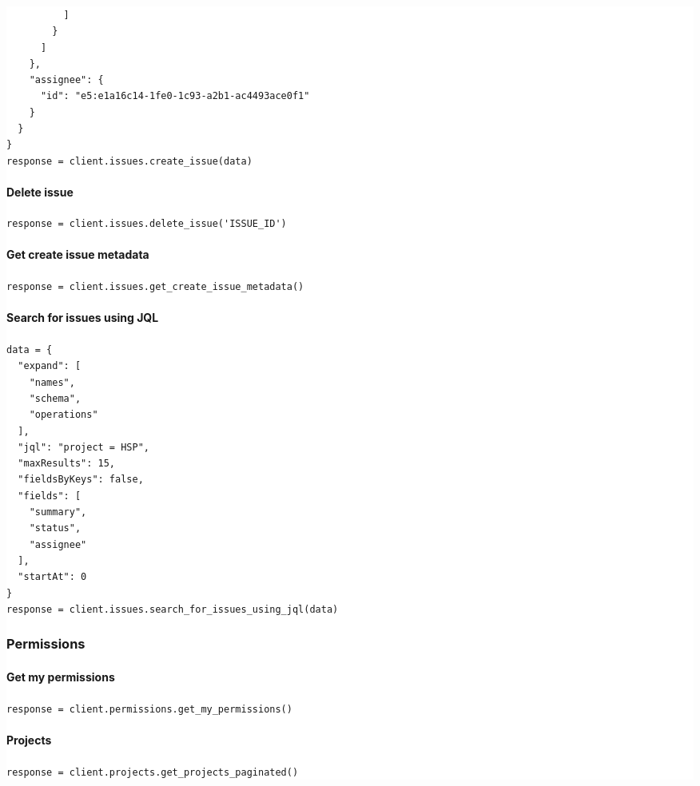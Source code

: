```
          ]
        }
      ]
    },
    "assignee": {
      "id": "e5:e1a16c14-1fe0-1c93-a2b1-ac4493ace0f1"
    }
  }
}
response = client.issues.create_issue(data)
```

#### Delete issue
```
response = client.issues.delete_issue('ISSUE_ID')
```

#### Get create issue metadata
```
response = client.issues.get_create_issue_metadata()
```

#### Search for issues using JQL
```
data = {
  "expand": [
    "names",
    "schema",
    "operations"
  ],
  "jql": "project = HSP",
  "maxResults": 15,
  "fieldsByKeys": false,
  "fields": [
    "summary",
    "status",
    "assignee"
  ],
  "startAt": 0
}
response = client.issues.search_for_issues_using_jql(data)
```

### Permissions

#### Get my permissions
```
response = client.permissions.get_my_permissions()
```

#### Projects
```
response = client.projects.get_projects_paginated()
```
